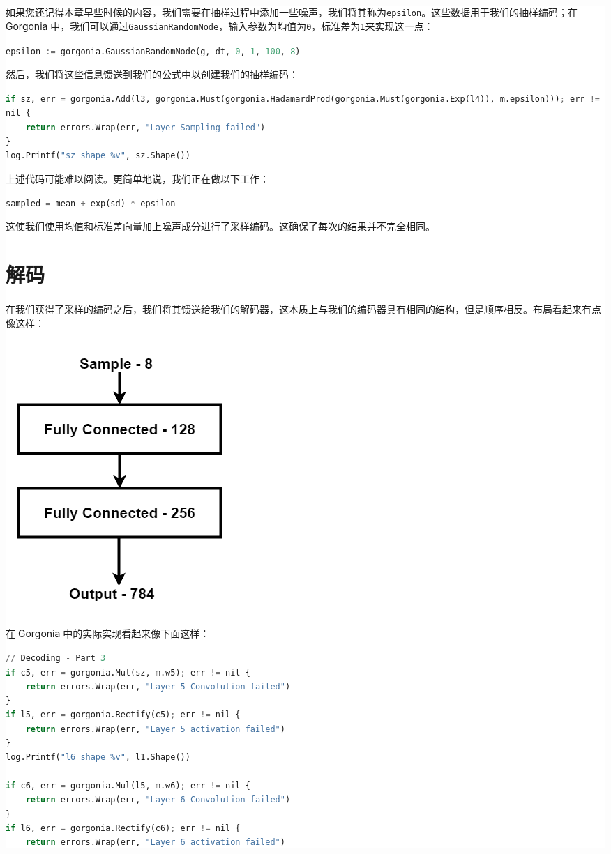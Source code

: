 如果您还记得本章早些时候的内容，我们需要在抽样过程中添加一些噪声，我们将其称为`epsilon`。这些数据用于我们的抽样编码；在 Gorgonia 中，我们可以通过`GaussianRandomNode`，输入参数为均值为`0`，标准差为`1`来实现这一点：

```py
epsilon := gorgonia.GaussianRandomNode(g, dt, 0, 1, 100, 8)
```

然后，我们将这些信息馈送到我们的公式中以创建我们的抽样编码：

```py
if sz, err = gorgonia.Add(l3, gorgonia.Must(gorgonia.HadamardProd(gorgonia.Must(gorgonia.Exp(l4)), m.epsilon))); err != nil {
    return errors.Wrap(err, "Layer Sampling failed")
}
log.Printf("sz shape %v", sz.Shape())
```

上述代码可能难以阅读。更简单地说，我们正在做以下工作：

```py
sampled = mean + exp(sd) * epsilon
```

这使我们使用均值和标准差向量加上噪声成分进行了采样编码。这确保了每次的结果并不完全相同。

# 解码

在我们获得了采样的编码之后，我们将其馈送给我们的解码器，这本质上与我们的编码器具有相同的结构，但是顺序相反。布局看起来有点像这样：

![](img/65f816b1-012b-47b4-ac5f-bba260f295ac.png)

在 Gorgonia 中的实际实现看起来像下面这样：

```py
// Decoding - Part 3
if c5, err = gorgonia.Mul(sz, m.w5); err != nil {
    return errors.Wrap(err, "Layer 5 Convolution failed")
}
if l5, err = gorgonia.Rectify(c5); err != nil {
    return errors.Wrap(err, "Layer 5 activation failed")
}
log.Printf("l6 shape %v", l1.Shape())

if c6, err = gorgonia.Mul(l5, m.w6); err != nil {
    return errors.Wrap(err, "Layer 6 Convolution failed")
}
if l6, err = gorgonia.Rectify(c6); err != nil {
    return errors.Wrap(err, "Layer 6 activation failed")
```